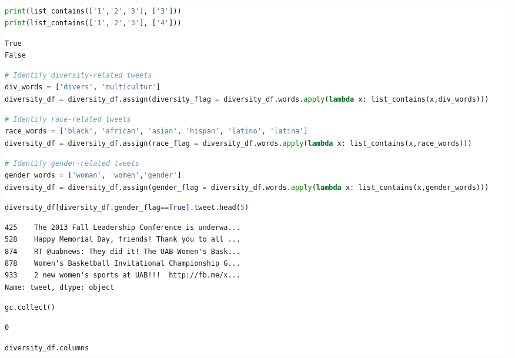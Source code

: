 
```python
print(list_contains(['1','2','3'], ['3']))
print(list_contains(['1','2','3'], ['4']))
```

    True
    False
    


```python
# Identify diversity-related tweets
div_words = ['divers', 'multicultur']
diversity_df = diversity_df.assign(diversity_flag = diversity_df.words.apply(lambda x: list_contains(x,div_words)))
```


```python
# Identify race-related tweets
race_words = ['black', 'african', 'asian', 'hispan', 'latino', 'latina']
diversity_df = diversity_df.assign(race_flag = diversity_df.words.apply(lambda x: list_contains(x,race_words)))
```


```python
# Identify gender-related tweets
gender_words = ['woman', 'women','gender']
diversity_df = diversity_df.assign(gender_flag = diversity_df.words.apply(lambda x: list_contains(x,gender_words)))
```


```python
diversity_df[diversity_df.gender_flag==True].tweet.head(5)
```




    425    The 2013 Fall Leadership Conference is underwa...
    528    Happy Memorial Day, friends! Thank you to all ...
    874    RT @uabnews: They did it! The UAB Women's Bask...
    878    Women's Basketball Invitational Championship G...
    933    2 new women's sports at UAB!!!  http://fb.me/x...
    Name: tweet, dtype: object




```python
gc.collect()
```




    0




```python
diversity_df.columns
```
